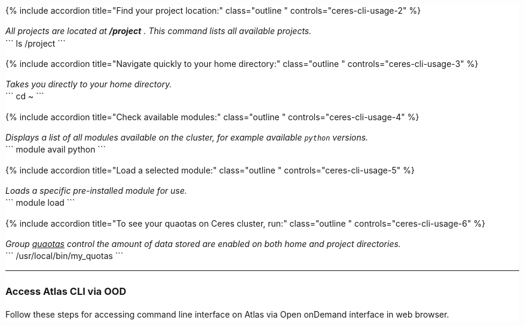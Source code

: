 {% include accordion title="Find your project location:" class="outline " controls="ceres-cli-usage-2" %}
<div id="ceres-cli-usage-2" class="accordion_content" markdown="1">
<em>All projects are located at <b>/project</b> . This command lists all available projects.</em><br>
```
ls /project
```
</div>

{% include accordion title="Navigate quickly to your home directory:" class="outline " controls="ceres-cli-usage-3" %} 
<div id="ceres-cli-usage-3" class="accordion_content" markdown="1">    
<em>Takes you directly to your home directory.</em><br>
```
cd ~
```
</div>

{% include accordion title="Check available modules:" class="outline " controls="ceres-cli-usage-4" %} 
<div id="ceres-cli-usage-4" class="accordion_content" markdown="1">    
<em>Displays a list of all modules available on the cluster, for example available <code>python</code> versions.</em><br>
```
module avail python
```
</div>

{% include accordion title="Load a selected module:" class="outline " controls="ceres-cli-usage-5" %} 
<div id="ceres-cli-usage-5" class="accordion_content" markdown="1">    
<em>Loads a specific pre-installed module for use.</em><br>
```
module load <module-name>
```
</div>

{% include accordion title="To see your quaotas on Ceres cluster, run:" class="outline " controls="ceres-cli-usage-6" %} 
<div id="ceres-cli-usage-6" class="accordion_content" markdown="1">    
<em>Group <a href="https://scinet.usda.gov/guides/data/quotas#storage-quotas" target="_blank">quaotas</a> control the amount of data stored are enabled on both home and project directories.</em><br>
```
/usr/local/bin/my_quotas
```
</div>

</div>


----

### Access Atlas CLI via OOD

Follow these steps for accessing command line interface on Atlas via Open onDemand interface in web browser.
